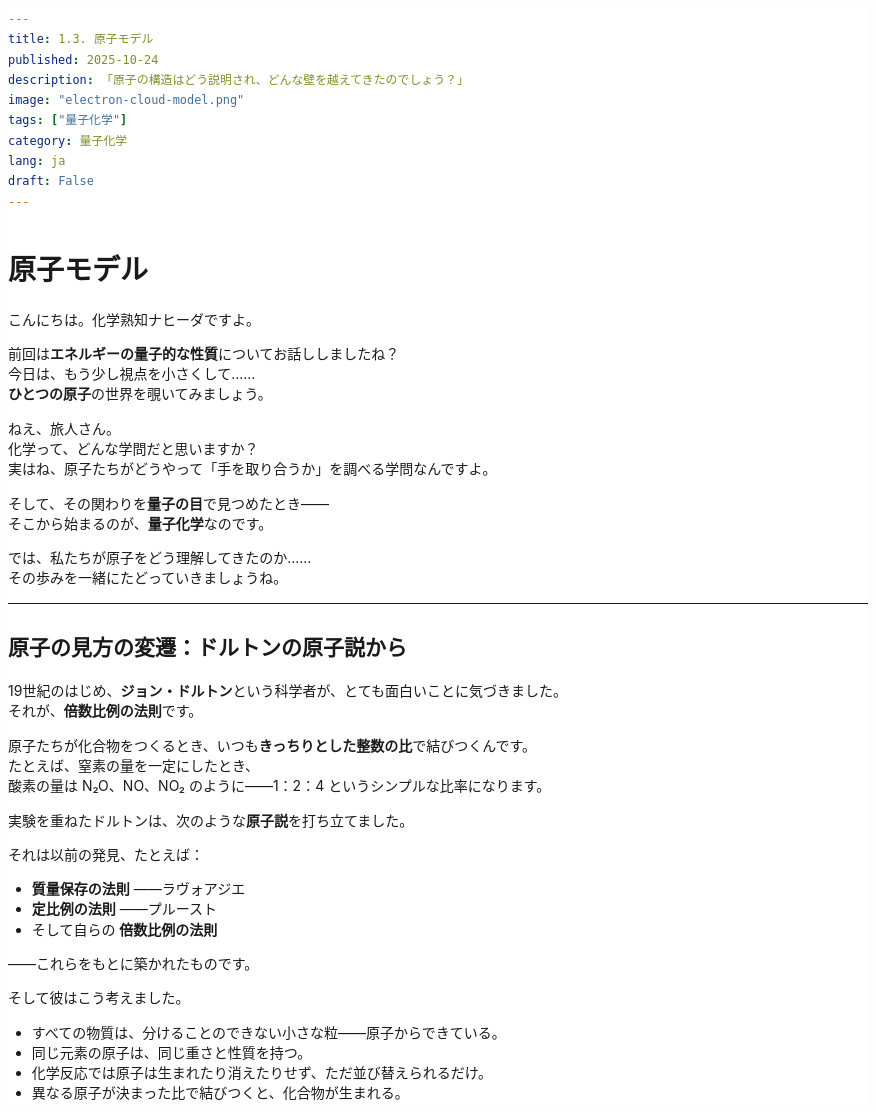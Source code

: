 ```yaml
---
title: 1.3. 原子モデル  
published: 2025-10-24  
description: 「原子の構造はどう説明され、どんな壁を越えてきたのでしょう？」  
image: "electron-cloud-model.png"  
tags: ["量子化学"]  
category: 量子化学  
lang: ja  
draft: False  
---
```


# 原子モデル  

こんにちは。化学熟知ナヒーダですよ。  

前回は**エネルギーの量子的な性質**についてお話ししましたね？  
今日は、もう少し視点を小さくして……  
**ひとつの原子**の世界を覗いてみましょう。  

ねえ、旅人さん。  
化学って、どんな学問だと思いますか？  
実はね、原子たちがどうやって「手を取り合うか」を調べる学問なんですよ。  

そして、その関わりを**量子の目**で見つめたとき――  
そこから始まるのが、**量子化学**なのです。  

では、私たちが原子をどう理解してきたのか……  
その歩みを一緒にたどっていきましょうね。  

---

## 原子の見方の変遷：ドルトンの原子説から  

19世紀のはじめ、**ジョン・ドルトン**という科学者が、とても面白いことに気づきました。  
それが、**倍数比例の法則**です。  

原子たちが化合物をつくるとき、いつも**きっちりとした整数の比**で結びつくんです。  
たとえば、窒素の量を一定にしたとき、  
酸素の量は N₂O、NO、NO₂ のように――1：2：4 というシンプルな比率になります。  

実験を重ねたドルトンは、次のような**原子説**を打ち立てました。  

それは以前の発見、たとえば：  
* **質量保存の法則** ――ラヴォアジエ  
* **定比例の法則** ――プルースト  
* そして自らの **倍数比例の法則**  

――これらをもとに築かれたものです。  

そして彼はこう考えました。  

* すべての物質は、分けることのできない小さな粒――原子からできている。  
* 同じ元素の原子は、同じ重さと性質を持つ。  
* 化学反応では原子は生まれたり消えたりせず、ただ並び替えられるだけ。  
* 異なる原子が決まった比で結びつくと、化合物が生まれる。  
